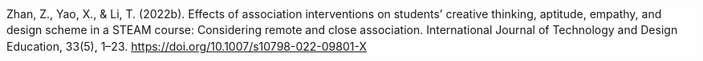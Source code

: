 Zhan, Z., Yao, X., & Li, T. (2022b). Effects of association interventions on students’ creative thinking, aptitude, empathy, and design scheme in a STEAM course: Considering remote and close association. International Journal of Technology and Design Education, 33(5), 1–23. https://doi.org/10.1007/s10798-022-09801-X